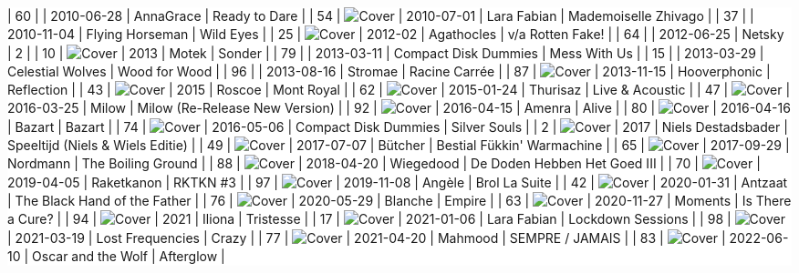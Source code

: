| 60 |  | 2010-06-28 | AnnaGrace | Ready to Dare |
| 54 | ![Cover](https://i.discogs.com/pAP8cIZpGMS6fPflAzQXRJDmFnl8B-34rjWdRPHRZag/rs:fit/g:sm/q:40/h:150/w:150/czM6Ly9kaXNjb2dz/LWRhdGFiYXNlLWlt/YWdlcy9SLTQ0NDU2/OTEtMTQzMTM1MDg5/NS04NTU3LmpwZWc.jpeg) | 2010-07-01 | Lara Fabian | Mademoiselle Zhivago |
| 37 |  | 2010-11-04 | Flying Horseman | Wild Eyes |
| 25 | ![Cover](https://i.discogs.com/c5ilIsAe_tNUZaP-D82yFWP_56O4oNbLWySmKi5Ybts/rs:fit/g:sm/q:40/h:150/w:150/czM6Ly9kaXNjb2dz/LWRhdGFiYXNlLWlt/YWdlcy9SLTIwNTA1/MDQzLTE2MzM2MTcx/MjUtNDM0NS5qcGVn.jpeg) | 2012-02 | Agathocles | v/a Rotten Fake! |
| 64 |  | 2012-06-25 | Netsky | 2 |
| 10 | ![Cover](https://i.discogs.com/Hk6vf4U90qg2WflDmAcNbXN7DBW7PjyT4OsViSFjwpE/rs:fit/g:sm/q:40/h:150/w:150/czM6Ly9kaXNjb2dz/LWRhdGFiYXNlLWlt/YWdlcy9SLTQ5NjYy/NzAtMTM4MDgyMjQ2/MC03MjM5LmpwZWc.jpeg) | 2013 | Motek | Sonder |
| 79 |  | 2013-03-11 | Compact Disk Dummies | Mess With Us |
| 15 |  | 2013-03-29 | Celestial Wolves | Wood for Wood |
| 96 |  | 2013-08-16 | Stromae | Racine Carrée |
| 87 | ![Cover](https://lastfm.freetls.fastly.net/i/u/34s/4cce5230c45e4506c57687b2d9a9ee0d.png) | 2013-11-15 | Hooverphonic | Reflection |
| 43 | ![Cover](https://i.discogs.com/8KVzKo7DIgqkXAW7yiH2kZSbdZtSEo8_RkOzVce8fnw/rs:fit/g:sm/q:40/h:150/w:150/czM6Ly9kaXNjb2dz/LWRhdGFiYXNlLWlt/YWdlcy9SLTc2OTUz/NTMtMTQ0NjkxMTE0/Ny01ODE0LmpwZWc.jpeg) | 2015 | Roscoe | Mont Royal |
| 62 | ![Cover](https://i.discogs.com/N23ti-My2SWqGz16AcU1ksuflvrrmIhi7rNm42hPWTc/rs:fit/g:sm/q:40/h:150/w:150/czM6Ly9kaXNjb2dz/LWRhdGFiYXNlLWlt/YWdlcy9SLTY2MTg0/NjgtMTU2MTUyOTY3/Ni03ODM5LmpwZWc.jpeg) | 2015-01-24 | Thurisaz | Live &amp; Acoustic |
| 47 | ![Cover](https://lastfm.freetls.fastly.net/i/u/34s/ba6bc20135144f67aa7cd1a93dfc4662.png) | 2016-03-25 | Milow | Milow (Re-Release New Version) |
| 92 | ![Cover](https://i.discogs.com/wTxY_PhkEkTC1x2gpaLmYcEGilSRGfCvfsIRHnNqlMI/rs:fit/g:sm/q:40/h:150/w:150/czM6Ly9kaXNjb2dz/LWRhdGFiYXNlLWlt/YWdlcy9SLTE2MzAw/ODI1LTE2MDY4NTM3/NjctOTAyNS5qcGVn.jpeg) | 2016-04-15 | Amenra | Alive |
| 80 | ![Cover](https://i.discogs.com/MfhLAOzVDtBGeD3egYzK2lt6QxXumd81yR33BwVAymU/rs:fit/g:sm/q:40/h:150/w:150/czM6Ly9kaXNjb2dz/LWRhdGFiYXNlLWlt/YWdlcy9SLTgzOTU2/NjAtMTQ5MDc4NTE5/MS0xOTI3LmpwZWc.jpeg) | 2016-04-16 | Bazart | Bazart |
| 74 | ![Cover](https://i.discogs.com/ol84mR4oryGaBfA8-YI0sFxcKGnBFv1ARfYI43maxRk/rs:fit/g:sm/q:40/h:150/w:150/czM6Ly9kaXNjb2dz/LWRhdGFiYXNlLWlt/YWdlcy9SLTg1MjE4/MDktMTQ2MzMxMjc5/NC00NzM3LmpwZWc.jpeg) | 2016-05-06 | Compact Disk Dummies | Silver Souls |
| 2 | ![Cover](https://i.discogs.com/FeFgHUHQXol1zI4ltLawNFdfBJBAo61VjqtX6P4-AKc/rs:fit/g:sm/q:40/h:150/w:150/czM6Ly9kaXNjb2dz/LWRhdGFiYXNlLWlt/YWdlcy9SLTEyNTgy/MzUyLTE1NDc2NTE2/MDAtNjM1Ny5wbmc.jpeg) | 2017 | Niels Destadsbader | Speeltijd (Niels &amp; Wiels Editie) |
| 49 | ![Cover](https://i.discogs.com/mrqxCHhpb6SpTD-PUGO8ybRhjR-iE02bO_XGsJdxw14/rs:fit/g:sm/q:40/h:150/w:150/czM6Ly9kaXNjb2dz/LWRhdGFiYXNlLWlt/YWdlcy9SLTEwMzY0/MTk1LTE0OTk3OTgx/NTUtNTczNS5qcGVn.jpeg) | 2017-07-07 | Bütcher | Bestial Fükkin' Warmachine |
| 65 | ![Cover](https://i.discogs.com/Phpcy1cNx5DFoyR7ZhbzD74iJ8_XKkP1ZGM0cbp1FGY/rs:fit/g:sm/q:40/h:150/w:150/czM6Ly9kaXNjb2dz/LWRhdGFiYXNlLWlt/YWdlcy9SLTEwOTMw/MDE5LTE2MzU1NzA0/MTAtOTUwNS5qcGVn.jpeg) | 2017-09-29 | Nordmann | The Boiling Ground |
| 88 | ![Cover](https://i.discogs.com/rhojLHxxbTA0EeYjWsNBzR_5bK_wW_K1WdCj7HDza2c/rs:fit/g:sm/q:40/h:150/w:150/czM6Ly9kaXNjb2dz/LWRhdGFiYXNlLWlt/YWdlcy9SLTExODYz/OTAxLTE1MjM3MTU2/MzUtODA5NS5qcGVn.jpeg) | 2018-04-20 | Wiegedood | De Doden Hebben Het Goed III |
| 70 | ![Cover](https://lastfm.freetls.fastly.net/i/u/34s/4ac0e6a3d3323d875efcfb99d6d9051d.png) | 2019-04-05 | Raketkanon | RKTKN #3 |
| 97 | ![Cover](https://i.discogs.com/3f9r_mRR-88PXaJ_BVdthGRXiH5-qA0V3yE0FwxnJgg/rs:fit/g:sm/q:40/h:150/w:150/czM6Ly9kaXNjb2dz/LWRhdGFiYXNlLWlt/YWdlcy9SLTE0Mzcz/ODcyLTE1NzMyNDM3/MTEtNTg0Ni5qcGVn.jpeg) | 2019-11-08 | Angèle | Brol La Suite |
| 42 | ![Cover](https://i.discogs.com/0X7jXY61rz58vE8Zct6a5QPjoia7ZGBC0W4M8ncH0-k/rs:fit/g:sm/q:40/h:150/w:150/czM6Ly9kaXNjb2dz/LWRhdGFiYXNlLWlt/YWdlcy9SLTE0NzQ1/MTQ4LTE1ODA3NTA1/OTUtOTE1Ny5qcGVn.jpeg) | 2020-01-31 | Antzaat | The Black Hand of the Father |
| 76 | ![Cover](https://i.discogs.com/onEBtgmy4v44LpJntprauCn5FLA478sZssxPD2UDx0c/rs:fit/g:sm/q:40/h:150/w:150/czM6Ly9kaXNjb2dz/LWRhdGFiYXNlLWlt/YWdlcy9SLTE1Mzgw/MDc3LTE1OTA1OTQ1/MzYtMzE4OS5qcGVn.jpeg) | 2020-05-29 | Blanche | Empire |
| 63 | ![Cover](https://i.discogs.com/J7nO57Zx9oltmHK7fO4_VnIJa8xUdpkmB3JBEZdkzkE/rs:fit/g:sm/q:40/h:150/w:150/czM6Ly9kaXNjb2dz/LWRhdGFiYXNlLWlt/YWdlcy9SLTE2NjUy/Nzg0LTE2MDkwODE1/ODAtOTM5My5qcGVn.jpeg) | 2020-11-27 | Moments | Is There a Cure? |
| 94 | ![Cover](https://i.discogs.com/azsCB6xgjmtW0IHXFEqYgEa_7Iou44c1jloIhogJe-c/rs:fit/g:sm/q:40/h:150/w:150/czM6Ly9kaXNjb2dz/LWRhdGFiYXNlLWlt/YWdlcy9SLTE3MzAw/ODIxLTE2MTI2OTk0/MDQtNzUwOC5qcGVn.jpeg) | 2021 | Iliona | Tristesse |
| 17 | ![Cover](https://i.discogs.com/U87810jRsLXtoJ7SucMTr3m-uoWJHOezpJZkHqfazuM/rs:fit/g:sm/q:40/h:150/w:150/czM6Ly9kaXNjb2dz/LWRhdGFiYXNlLWlt/YWdlcy9SLTExNzM2/NzQtMTIwMTEwNzc2/OS5qcGVn.jpeg) | 2021-01-06 | Lara Fabian | Lockdown Sessions |
| 98 | ![Cover](https://i.discogs.com/lhcBHC1gtFgJ0Nei7zzpOWRLTTPcY6t2Oom7PBSepuA/rs:fit/g:sm/q:40/h:150/w:150/czM6Ly9kaXNjb2dz/LWRhdGFiYXNlLWlt/YWdlcy9SLTE3OTI1/MjU2LTE2MTYyMzE3/MzUtNzkxNS5qcGVn.jpeg) | 2021-03-19 | Lost Frequencies | Crazy |
| 77 | ![Cover](https://i.discogs.com/Pe2oAbFEYZyiVJH92Utv_jZBUHxbWmQ84NEgI6gzvaI/rs:fit/g:sm/q:40/h:150/w:150/czM6Ly9kaXNjb2dz/LWRhdGFiYXNlLWlt/YWdlcy9SLTE4NTQ0/MzY2LTE2MTk4Nzg5/NzEtNTYzNC5qcGVn.jpeg) | 2021-04-20 | Mahmood | SEMPRE / JAMAIS |
| 83 | ![Cover](https://i.discogs.com/XJG51nSdaKQ-Uh_A7_IgXk5IcbvIBGvHGKZjIluhO68/rs:fit/g:sm/q:40/h:150/w:150/czM6Ly9kaXNjb2dz/LWRhdGFiYXNlLWlt/YWdlcy9SLTEyMDI1/Mjk5LTE1MjY3OTk5/OTEtOTMxMi5qcGVn.jpeg) | 2022-06-10 | Oscar and the Wolf | Afterglow |